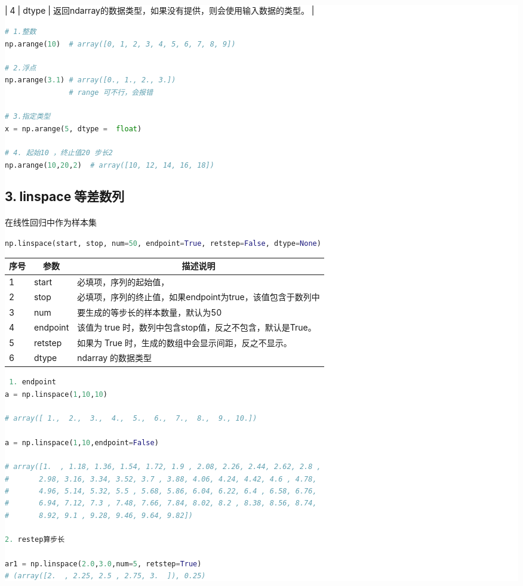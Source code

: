| 4  | dtype | 返回ndarray的数据类型，如果没有提供，则会使用输入数据的类型。 |
```python
# 1.整数
np.arange(10)  # array([0, 1, 2, 3, 4, 5, 6, 7, 8, 9])

# 2.浮点
np.arange(3.1) # array([0., 1., 2., 3.])
               # range 可不行，会报错
               
# 3.指定类型
x = np.arange(5, dtype =  float) 

# 4. 起始10 ，终止值20 步长2
np.arange(10,20,2)  # array([10, 12, 14, 16, 18])

```

## 3. linspace 等差数列
在线性回归中作为样本集
```python
np.linspace(start, stop, num=50, endpoint=True, retstep=False, dtype=None)
```
| 序号 | 参数       | 描述说明                                 |
|----|----------|--------------------------------------|
| 1  | start    | 必填项，序列的起始值，                          |
| 2  | stop     | 必填项，序列的终止值，如果endpoint为true，该值包含于数列中  |
| 3  | num      | 要生成的等步长的样本数量，默认为50                   |
| 4  | endpoint | 该值为 true 时，数列中包含stop值，反之不包含，默认是True。 |
| 5  | retstep  | 如果为 True 时，生成的数组中会显示间距，反之不显示。        |
| 6  | dtype    | ndarray 的数据类型                        |
```python
 1. endpoint
a = np.linspace(1,10,10)

# array([ 1.,  2.,  3.,  4.,  5.,  6.,  7.,  8.,  9., 10.])

a = np.linspace(1,10,endpoint=False)

# array([1.  , 1.18, 1.36, 1.54, 1.72, 1.9 , 2.08, 2.26, 2.44, 2.62, 2.8 ,
#       2.98, 3.16, 3.34, 3.52, 3.7 , 3.88, 4.06, 4.24, 4.42, 4.6 , 4.78,
#       4.96, 5.14, 5.32, 5.5 , 5.68, 5.86, 6.04, 6.22, 6.4 , 6.58, 6.76,
#       6.94, 7.12, 7.3 , 7.48, 7.66, 7.84, 8.02, 8.2 , 8.38, 8.56, 8.74,
#       8.92, 9.1 , 9.28, 9.46, 9.64, 9.82])

2. restep算步长

ar1 = np.linspace(2.0,3.0,num=5, retstep=True) 
# (array([2.  , 2.25, 2.5 , 2.75, 3.  ]), 0.25)
```
